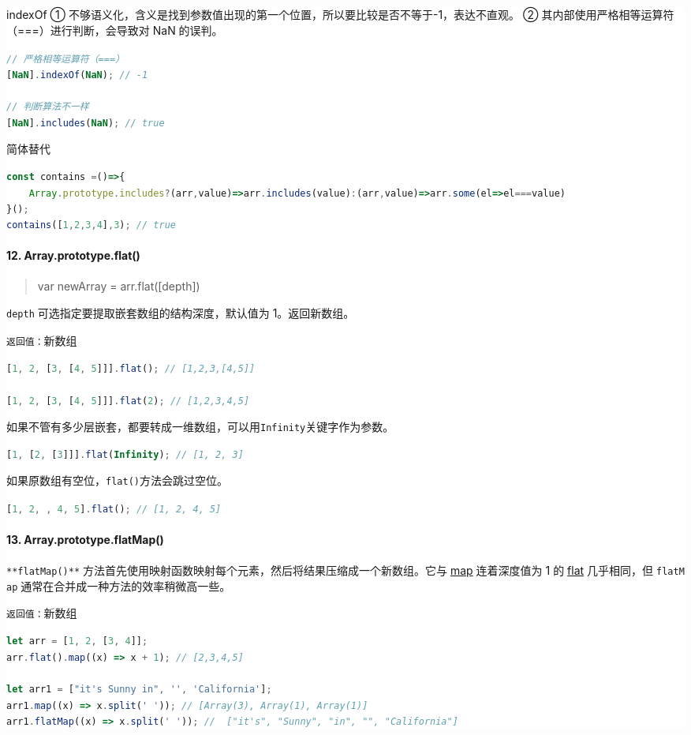 indexOf
① 不够语义化，含义是找到参数值出现的第一个位置，所以要比较是否不等于-1，表达不直观。
② 其内部使用严格相等运算符（===）进行判断，会导致对 NaN 的误判。

```javascript
// 严格相等运算符（===）
[NaN].indexOf(NaN); // -1

// 判断算法不一样
[NaN].includes(NaN); // true
```

简体替代

```javascript
const contains =()=>{
	Array.prototype.includes?(arr,value)=>arr.includes(value):(arr,value)=>arr.some(el=>el===value)
}();
contains([1,2,3,4],3); // true
```

#### 12. Array.prototype.flat()

> var newArray = arr.flat([depth])

`depth` 可选指定要提取嵌套数组的结构深度，默认值为 1。返回新数组。

`返回值：`新数组

```javascript
[1, 2, [3, [4, 5]]].flat(); // [1,2,3,[4,5]]

[1, 2, [3, [4, 5]]].flat(2); // [1,2,3,4,5]
```

如果不管有多少层嵌套，都要转成一维数组，可以用`Infinity`关键字作为参数。

```javascript
[1, [2, [3]]].flat(Infinity); // [1, 2, 3]
```

如果原数组有空位，`flat()`方法会跳过空位。

```javascript
[1, 2, , 4, 5].flat(); // [1, 2, 4, 5]
```

#### 13. Array.prototype.flatMap()

`**flatMap()**` 方法首先使用映射函数映射每个元素，然后将结果压缩成一个新数组。它与 [map](https://developer.mozilla.org/en-US/docs/Web/JavaScript/Reference/Global_Objects/Array/map) 连着深度值为 1 的 [flat](https://developer.mozilla.org/en-US/docs/Web/JavaScript/Reference/Global_Objects/Array/flat) 几乎相同，但 `flatMap` 通常在合并成一种方法的效率稍微高一些。

`返回值：`新数组

```javascript
let arr = [1, 2, [3, 4]];
arr.flat().map((x) => x + 1); // [2,3,4,5]

let arr1 = ["it's Sunny in", '', 'California'];
arr1.map((x) => x.split(' ')); // [Array(3), Array(1), Array(1)]
arr1.flatMap((x) => x.split(' ')); //  ["it's", "Sunny", "in", "", "California"]
```
